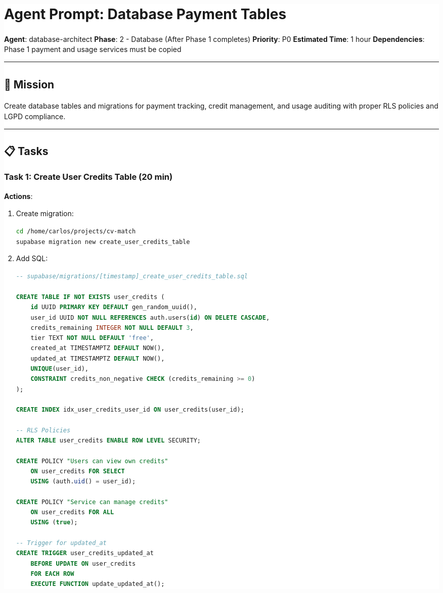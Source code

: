 # Agent Prompt: Database Payment Tables

**Agent**: database-architect
**Phase**: 2 - Database (After Phase 1 completes)
**Priority**: P0
**Estimated Time**: 1 hour
**Dependencies**: Phase 1 payment and usage services must be copied

---

## 🎯 Mission

Create database tables and migrations for payment tracking, credit management, and usage auditing with proper RLS policies and LGPD compliance.

---

## 📋 Tasks

### Task 1: Create User Credits Table (20 min)

**Actions**:

1. Create migration:

   ```bash
   cd /home/carlos/projects/cv-match
   supabase migration new create_user_credits_table
   ```

2. Add SQL:

   ```sql
   -- supabase/migrations/[timestamp]_create_user_credits_table.sql

   CREATE TABLE IF NOT EXISTS user_credits (
       id UUID PRIMARY KEY DEFAULT gen_random_uuid(),
       user_id UUID NOT NULL REFERENCES auth.users(id) ON DELETE CASCADE,
       credits_remaining INTEGER NOT NULL DEFAULT 3,
       tier TEXT NOT NULL DEFAULT 'free',
       created_at TIMESTAMPTZ DEFAULT NOW(),
       updated_at TIMESTAMPTZ DEFAULT NOW(),
       UNIQUE(user_id),
       CONSTRAINT credits_non_negative CHECK (credits_remaining >= 0)
   );

   CREATE INDEX idx_user_credits_user_id ON user_credits(user_id);

   -- RLS Policies
   ALTER TABLE user_credits ENABLE ROW LEVEL SECURITY;

   CREATE POLICY "Users can view own credits"
       ON user_credits FOR SELECT
       USING (auth.uid() = user_id);

   CREATE POLICY "Service can manage credits"
       ON user_credits FOR ALL
       USING (true);

   -- Trigger for updated_at
   CREATE TRIGGER user_credits_updated_at
       BEFORE UPDATE ON user_credits
       FOR EACH ROW
       EXECUTE FUNCTION update_updated_at();

   ```